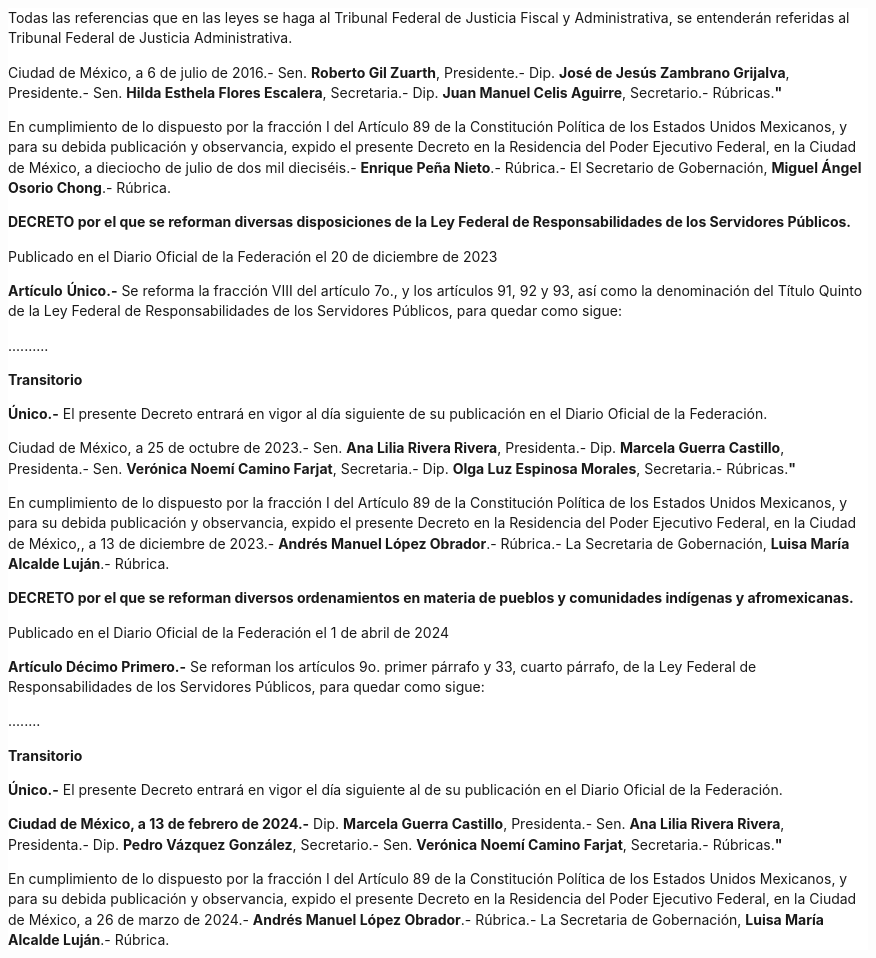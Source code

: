 Todas las referencias que en las leyes se haga al Tribunal Federal de Justicia Fiscal y Administrativa, se entenderán referidas al Tribunal Federal de Justicia Administrativa.

Ciudad de México, a 6 de julio de 2016.- Sen. **Roberto Gil Zuarth**, Presidente.- Dip. **José de Jesús Zambrano Grijalva**, Presidente.- Sen. **Hilda Esthela Flores Escalera**, Secretaria.- Dip. **Juan Manuel Celis Aguirre**, Secretario.- Rúbricas.**\"**

En cumplimiento de lo dispuesto por la fracción I del Artículo 89 de la Constitución Política de los Estados Unidos Mexicanos, y para su debida publicación y observancia, expido el presente Decreto en la Residencia del Poder Ejecutivo Federal, en la Ciudad de México, a dieciocho de julio de dos mil dieciséis.- **Enrique Peña Nieto**.- Rúbrica.- El Secretario de Gobernación, **Miguel Ángel Osorio Chong**.- Rúbrica.

**DECRETO por el que se reforman diversas disposiciones de la Ley Federal de Responsabilidades de los Servidores Públicos.**

Publicado en el Diario Oficial de la Federación el 20 de diciembre de 2023

**Artículo** **Único.-** Se reforma la fracción VIII del artículo 7o., y los artículos 91, 92 y 93, así como la denominación del Título Quinto de la Ley Federal de Responsabilidades de los Servidores Públicos, para quedar como sigue:

..........

**Transitorio**

**Único.-** El presente Decreto entrará en vigor al día siguiente de su publicación en el Diario Oficial de la Federación.

Ciudad de México, a 25 de octubre de 2023.- Sen. **Ana Lilia Rivera Rivera**, Presidenta.- Dip. **Marcela Guerra Castillo**, Presidenta.- Sen. **Verónica Noemí Camino Farjat**, Secretaria.- Dip. **Olga Luz Espinosa Morales**, Secretaria.- Rúbricas.**\"**

En cumplimiento de lo dispuesto por la fracción I del Artículo 89 de la Constitución Política de los Estados Unidos Mexicanos, y para su debida publicación y observancia, expido el presente Decreto en la Residencia del Poder Ejecutivo Federal, en la Ciudad de México,, a 13 de diciembre de 2023.- **Andrés Manuel López Obrador**.- Rúbrica.- La Secretaria de Gobernación, **Luisa María Alcalde Luján**.- Rúbrica.

**DECRETO por el que se reforman diversos ordenamientos en materia de pueblos y comunidades indígenas y afromexicanas.**

Publicado en el Diario Oficial de la Federación el 1 de abril de 2024

**Artículo Décimo Primero.-** Se reforman los artículos 9o. primer párrafo y 33, cuarto párrafo, de la Ley Federal de Responsabilidades de los Servidores Públicos, para quedar como sigue:

........

**Transitorio**

**Único.-** El presente Decreto entrará en vigor el día siguiente al de su publicación en el Diario Oficial de la Federación.

**Ciudad de México, a 13 de febrero de 2024.-** Dip. **Marcela Guerra Castillo**, Presidenta.- Sen. **Ana Lilia Rivera Rivera**, Presidenta.- Dip. **Pedro Vázquez González**, Secretario.- Sen. **Verónica Noemí Camino Farjat**, Secretaria.- Rúbricas.**\"**

En cumplimiento de lo dispuesto por la fracción I del Artículo 89 de la Constitución Política de los Estados Unidos Mexicanos, y para su debida publicación y observancia, expido el presente Decreto en la Residencia del Poder Ejecutivo Federal, en la Ciudad de México, a 26 de marzo de 2024.- **Andrés Manuel López Obrador**.- Rúbrica.- La Secretaria de Gobernación, **Luisa María Alcalde Luján**.- Rúbrica.
